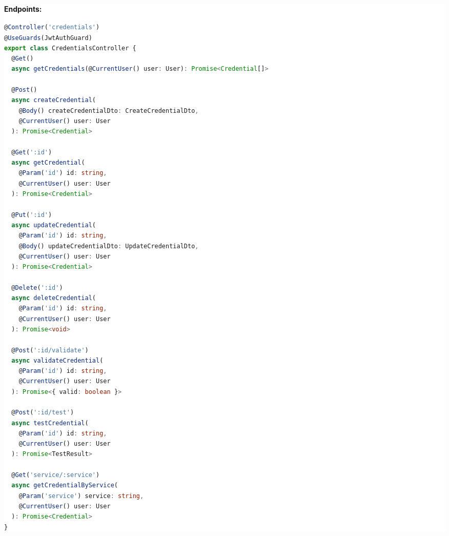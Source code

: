 **Endpoints:**

```typescript
@Controller('credentials')
@UseGuards(JwtAuthGuard)
export class CredentialsController {
  @Get()
  async getCredentials(@CurrentUser() user: User): Promise<Credential[]>

  @Post()
  async createCredential(
    @Body() createCredentialDto: CreateCredentialDto,
    @CurrentUser() user: User
  ): Promise<Credential>

  @Get(':id')
  async getCredential(
    @Param('id') id: string,
    @CurrentUser() user: User
  ): Promise<Credential>

  @Put(':id')
  async updateCredential(
    @Param('id') id: string,
    @Body() updateCredentialDto: UpdateCredentialDto,
    @CurrentUser() user: User
  ): Promise<Credential>

  @Delete(':id')
  async deleteCredential(
    @Param('id') id: string,
    @CurrentUser() user: User
  ): Promise<void>

  @Post(':id/validate')
  async validateCredential(
    @Param('id') id: string,
    @CurrentUser() user: User
  ): Promise<{ valid: boolean }>

  @Post(':id/test')
  async testCredential(
    @Param('id') id: string,
    @CurrentUser() user: User
  ): Promise<TestResult>

  @Get('service/:service')
  async getCredentialByService(
    @Param('service') service: string,
    @CurrentUser() user: User
  ): Promise<Credential>
}
```
